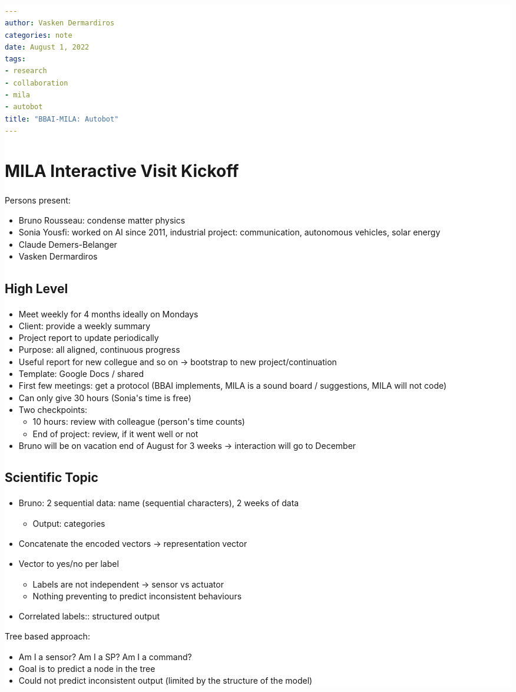 ```yaml
---
author: Vasken Dermardiros
categories: note
date: August 1, 2022
tags:
- research
- collaboration
- mila
- autobot
title: "BBAI-MILA: Autobot"
---
```


# MILA Interactive Visit Kickoff
Persons present:
+ Bruno Rousseau: condense matter physics
+ Sonia Yousfi: worked on AI since 2011, industrial project: communication, autonomous vehicles, solar energy
+ Claude Demers-Belanger
+ Vasken Dermardiros


## High Level
+ Meet weekly for 4 months ideally on Mondays
+ Client: provide a weekly summary
+ Project report to update periodically
+ Purpose: all aligned, continuous progress
+ Useful report for new collegue and so on -> bootstrap to new project/continuation
+ Template: Google Docs / shared
+ First few meetings: get a protocol (BBAI implements, MILA is a sound board / suggestions, MILA will not code)
+ Can only give 30 hours (Sonia's time is free)
+ Two checkpoints:
  + 10 hours: review with colleague (person's time counts)
  + End of project: review, if it went well or not
+ Bruno will be on vacation end of August for 3 weeks -> interaction will go to December


## Scientific Topic
+ Bruno: 2 sequential data: name (sequential characters), 2 weeks of data
  + Output: categories
+ Concatenate the encoded vectors -> representation vector
+ Vector to yes/no per label
  + Labels are not independent -> sensor vs actuator
  + Nothing preventing to predict inconsistent behaviours

+ Correlated labels:: structured output

Tree based approach:
+ Am I a sensor? Am I a SP? Am I a command?
+ Goal is to predict a node in the tree
+ Could not predict inconsistent output (limited by the structure of the model)

